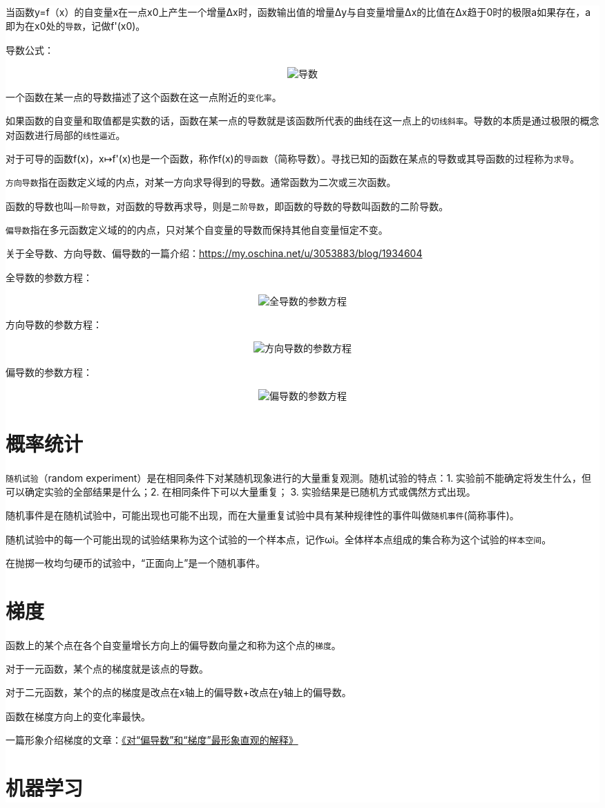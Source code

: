 当函数y=f（x）的自变量x在一点x0上产生一个增量Δx时，函数输出值的增量Δy与自变量增量Δx的比值在Δx趋于0时的极限a如果存在，a即为在x0处的`导数`，记做f'(x0)。

导数公式：

<div style="text-align: center"><img src="{{ site.url }}/img/20191010/6.png" alt="导数" height="40"/></div>

一个函数在某一点的导数描述了这个函数在这一点附近的`变化率`。

如果函数的自变量和取值都是实数的话，函数在某一点的导数就是该函数所代表的曲线在这一点上的`切线斜率`。导数的本质是通过极限的概念对函数进行局部的`线性逼近`。

对于可导的函数f(x)，x↦f'(x)也是一个函数，称作f(x)的`导函数`（简称导数）。寻找已知的函数在某点的导数或其导函数的过程称为`求导`。

`方向导数`指在函数定义域的内点，对某一方向求导得到的导数。通常函数为二次或三次函数。

函数的导数也叫`一阶导数`，对函数的导数再求导，则是`二阶导数`，即函数的导数的导数叫函数的二阶导数。

`偏导数`指在多元函数定义域的的内点，只对某个自变量的导数而保持其他自变量恒定不变。

关于全导数、方向导数、偏导数的一篇介绍：https://my.oschina.net/u/3053883/blog/1934604

全导数的参数方程：

<div style="text-align: center"><img src="{{ site.url }}/img/20191010/7.png" alt="全导数的参数方程" height="120"/></div>

方向导数的参数方程：

<div style="text-align: center"><img src="{{ site.url }}/img/20191010/8.png" alt="方向导数的参数方程" height="120"/></div>

偏导数的参数方程：

<div style="text-align: center"><img src="{{ site.url }}/img/20191010/9.png" alt="偏导数的参数方程" height="120"/></div>

# 概率统计

`随机试验`（random experiment）是在相同条件下对某随机现象进行的大量重复观测。随机试验的特点：1. 实验前不能确定将发生什么，但可以确定实验的全部结果是什么；2. 在相同条件下可以大量重复； 3. 实验结果是已随机方式或偶然方式出现。

随机事件是在随机试验中，可能出现也可能不出现，而在大量重复试验中具有某种规律性的事件叫做`随机事件`(简称事件)。

随机试验中的每一个可能出现的试验结果称为这个试验的一个样本点，记作ωi。全体样本点组成的集合称为这个试验的`样本空间`。

在抛掷一枚均匀硬币的试验中，“正面向上”是一个随机事件。

# 梯度

函数上的某个点在各个自变量增长方向上的偏导数向量之和称为这个点的`梯度`。

对于一元函数，某个点的梯度就是该点的导数。

对于二元函数，某个的点的梯度是改点在x轴上的偏导数+改点在y轴上的偏导数。

函数在梯度方向上的变化率最快。

一篇形象介绍梯度的文章：[《对“偏导数”和“梯度”最形象直观的解释》](https://baijiahao.baidu.com/s?id=1627719346341492607&wfr=spider&for=pc)

# 机器学习
